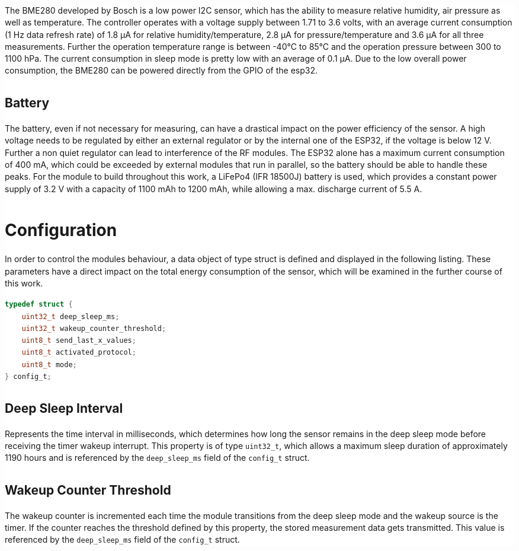 The BME280 developed by Bosch is a low power I2C sensor, which has the ability to measure
relative humidity, air pressure as well as temperature. The controller operates with a voltage
supply between 1.71 to 3.6 volts, with an average current consumption (1 Hz data refresh
rate) of 1.8 μA for relative humidity/temperature, 2.8 μA for pressure/temperature and 3.6
μA for all three measurements. Further the operation temperature range is between -40°C to
85°C and the operation pressure between 300 to 1100 hPa. The current consumption in sleep
mode is pretty low with an average of 0.1 μA. Due to the low overall power consumption,
the BME280 can be powered directly from the GPIO of the esp32.

## Battery

The battery, even if not necessary for measuring, can have a drastical impact on the power
efficiency of the sensor. A high voltage needs to be regulated by either an external regulator
or by the internal one of the ESP32, if the voltage is below 12 V. Further a non quiet
regulator can lead to interference of the RF modules. The ESP32 alone has a maximum
current consumption of 400 mA, which could be exceeded by external modules that run
in parallel, so the battery should be able to handle these peaks. For the module to build
throughout this work, a LiFePo4 (IFR 18500J) battery is used, which provides a constant
power supply of 3.2 V with a capacity of 1100 mAh to 1200 mAh, while allowing a max.
discharge current of 5.5 A.

# Configuration

In order to control the modules behaviour, a data object of type struct is defined and
displayed in the following listing. These parameters
have a direct impact on the total energy consumption of the sensor, which will be examined
in the further course of this work.

```c
typedef struct {
    uint32_t deep_sleep_ms;
    uint32_t wakeup_counter_threshold;
    uint8_t send_last_x_values;
    uint8_t activated_protocol;
    uint8_t mode;
} config_t;
```

## Deep Sleep Interval

Represents the time interval in milliseconds, which determines how long the sensor remains
in the deep sleep mode before receiving the timer wakeup interrupt. This property is of
type `uint32_t`, which allows a maximum sleep duration of approximately 1190 hours and is
referenced by the `deep_sleep_ms` field of the `config_t` struct.

## Wakeup Counter Threshold

The wakeup counter is incremented each time the module transitions from the deep sleep
mode and the wakeup source is the timer. If the counter reaches the threshold defined by
this property, the stored measurement data gets transmitted. This value is referenced by
the `deep_sleep_ms` field of the `config_t` struct.
